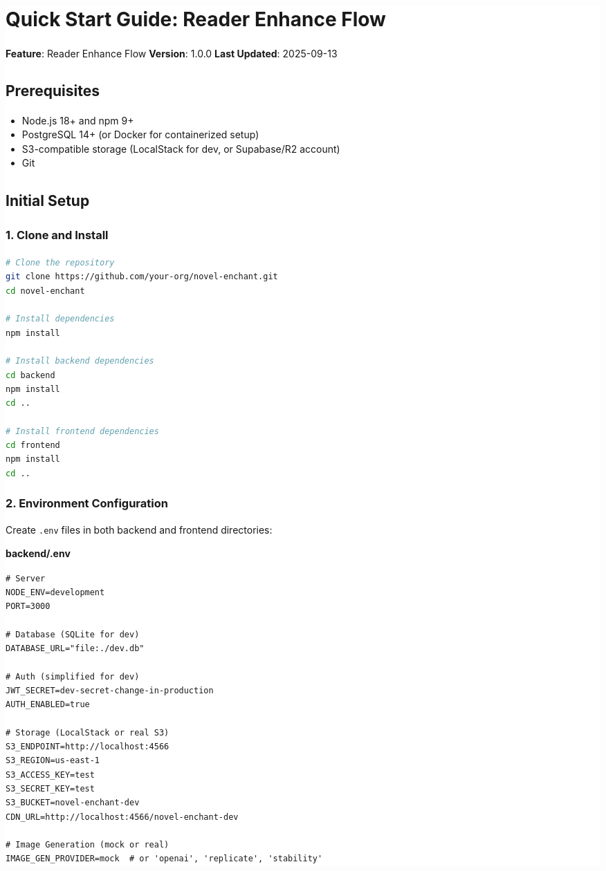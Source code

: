 # Quick Start Guide: Reader Enhance Flow

**Feature**: Reader Enhance Flow
**Version**: 1.0.0
**Last Updated**: 2025-09-13

## Prerequisites

- Node.js 18+ and npm 9+
- PostgreSQL 14+ (or Docker for containerized setup)
- S3-compatible storage (LocalStack for dev, or Supabase/R2 account)
- Git

## Initial Setup

### 1. Clone and Install

```bash
# Clone the repository
git clone https://github.com/your-org/novel-enchant.git
cd novel-enchant

# Install dependencies
npm install

# Install backend dependencies
cd backend
npm install
cd ..

# Install frontend dependencies
cd frontend
npm install
cd ..
```

### 2. Environment Configuration

Create `.env` files in both backend and frontend directories:

**backend/.env**
```env
# Server
NODE_ENV=development
PORT=3000

# Database (SQLite for dev)
DATABASE_URL="file:./dev.db"

# Auth (simplified for dev)
JWT_SECRET=dev-secret-change-in-production
AUTH_ENABLED=true

# Storage (LocalStack or real S3)
S3_ENDPOINT=http://localhost:4566
S3_REGION=us-east-1
S3_ACCESS_KEY=test
S3_SECRET_KEY=test
S3_BUCKET=novel-enchant-dev
CDN_URL=http://localhost:4566/novel-enchant-dev

# Image Generation (mock or real)
IMAGE_GEN_PROVIDER=mock  # or 'openai', 'replicate', 'stability'
```